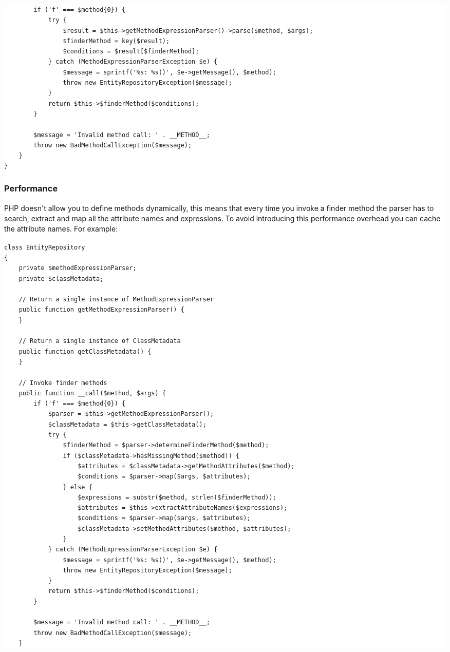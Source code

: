 ```
        if ('f' === $method{0}) {
            try {
                $result = $this->getMethodExpressionParser()->parse($method, $args);
                $finderMethod = key($result);
                $conditions = $result[$finderMethod];
            } catch (MethodExpressionParserException $e) {
                $message = sprintf('%s: %s()', $e->getMessage(), $method);
                throw new EntityRepositoryException($message);
            }
            return $this->$finderMethod($conditions);
        }

        $message = 'Invalid method call: ' . __METHOD__;
        throw new BadMethodCallException($message);
    }
}
```

### **Performance**

PHP doesn't allow you to define methods dynamically, this means that every time you invoke a finder method the parser has to search, extract and map all the attribute names and expressions. To avoid introducing this performance overhead you can cache the attribute names. For example:

```
class EntityRepository
{
    private $methodExpressionParser;
    private $classMetadata;

    // Return a single instance of MethodExpressionParser
    public function getMethodExpressionParser() {
    }

    // Return a single instance of ClassMetadata
    public function getClassMetadata() {
    }

    // Invoke finder methods
    public function __call($method, $args) {
        if ('f' === $method{0}) {
            $parser = $this->getMethodExpressionParser();
            $classMetadata = $this->getClassMetadata();
            try {
                $finderMethod = $parser->determineFinderMethod($method);
                if ($classMetadata->hasMissingMethod($method)) {
                    $attributes = $classMetadata->getMethodAttributes($method);
                    $conditions = $parser->map($args, $attributes);
                } else {
                    $expressions = substr($method, strlen($finderMethod));
                    $attributes = $this->extractAttributeNames($expressions);
                    $conditions = $parser->map($args, $attributes);
                    $classMetadata->setMethodAttributes($method, $attributes);
                }
            } catch (MethodExpressionParserException $e) {
                $message = sprintf('%s: %s()', $e->getMessage(), $method);
                throw new EntityRepositoryException($message);
            }
            return $this->$finderMethod($conditions);
        }

        $message = 'Invalid method call: ' . __METHOD__;
        throw new BadMethodCallException($message);
    }
```